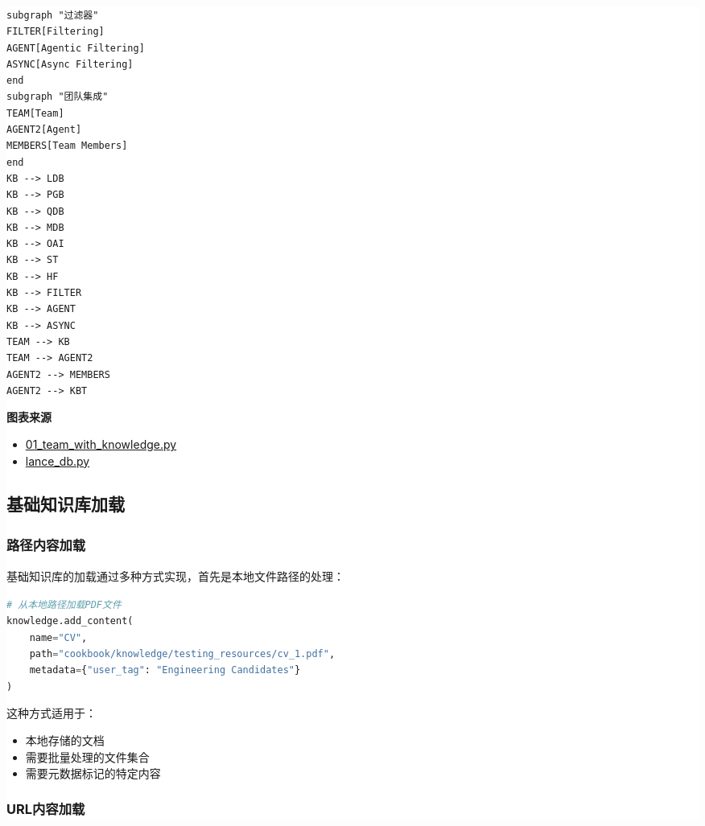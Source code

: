 ```mermaid
subgraph "过滤器"
FILTER[Filtering]
AGENT[Agentic Filtering]
ASYNC[Async Filtering]
end
subgraph "团队集成"
TEAM[Team]
AGENT2[Agent]
MEMBERS[Team Members]
end
KB --> LDB
KB --> PGB
KB --> QDB
KB --> MDB
KB --> OAI
KB --> ST
KB --> HF
KB --> FILTER
KB --> AGENT
KB --> ASYNC
TEAM --> KB
TEAM --> AGENT2
AGENT2 --> MEMBERS
AGENT2 --> KBT
```

**图表来源**
- [01_team_with_knowledge.py](file://cookbook/teams/knowledge/01_team_with_knowledge.py#L1-L57)
- [lance_db.py](file://libs/agno/agno/vectordb/lancedb/lance_db.py#L1-L100)

## 基础知识库加载

### 路径内容加载

基础知识库的加载通过多种方式实现，首先是本地文件路径的处理：

```python
# 从本地路径加载PDF文件
knowledge.add_content(
    name="CV",
    path="cookbook/knowledge/testing_resources/cv_1.pdf",
    metadata={"user_tag": "Engineering Candidates"}
)
```

这种方式适用于：
- 本地存储的文档
- 需要批量处理的文件集合
- 需要元数据标记的特定内容

### URL内容加载
